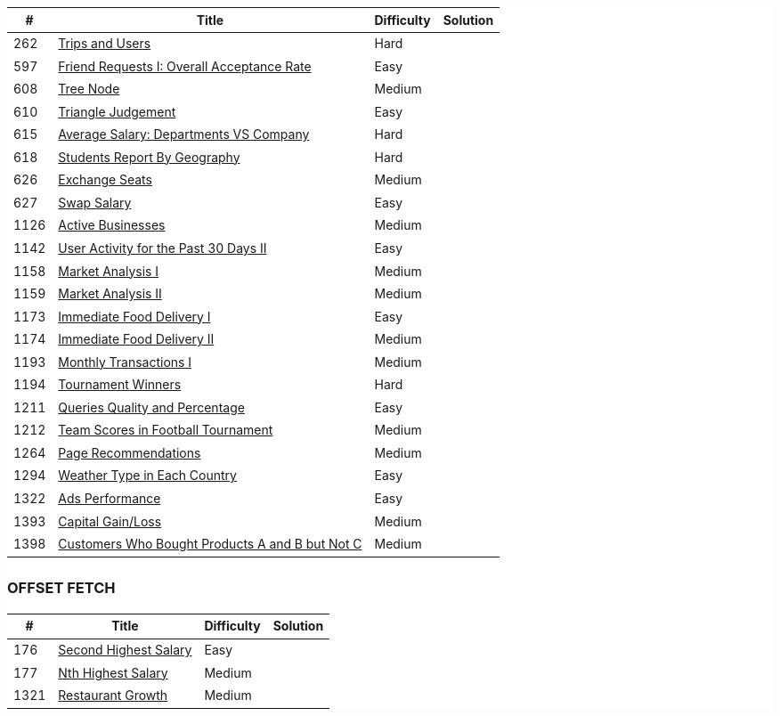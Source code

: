 | **#** | **Title** | **Difficulty** | **Solution** | 
|---|---|---|---|
| 262 | [Trips and Users](https://leetcode.com/problems/trips-and-users/) | Hard |
| 597 | [Friend Requests I: Overall Acceptance Rate](https://leetcode.com/problems/friend-requests-i-overall-acceptance-rate/) | Easy |
| 608 | [Tree Node](https://leetcode.com/problems/tree-node/) | Medium |
| 610 | [Triangle Judgement](https://leetcode.com/problems/triangle-judgement/) | Easy | 
| 615 | [Average Salary: Departments VS Company](https://leetcode.com/problems/average-salary-departments-vs-company/) | Hard | 
| 618 | [Students Report By Geography](https://leetcode.com/problems/students-report-by-geography/) | Hard | 
| 626 | [Exchange Seats](https://leetcode.com/problems/exchange-seats/) | Medium |
| 627 | [Swap Salary](https://leetcode.com/problems/swap-salary/) | Easy | 
| 1126 | [Active Businesses](https://leetcode.com/problems/active-businesses/) | Medium |
| 1142 | [User Activity for the Past 30 Days II](https://leetcode.com/problems/user-activity-for-the-past-30-days-ii/) | Easy |
| 1158 | [Market Analysis I](https://leetcode.com/problems/market-analysis-i/) | Medium |
| 1159 | [Market Analysis II](https://leetcode.com/problems/market-analysis-ii/) | Medium | 
| 1173 | [Immediate Food Delivery I](https://leetcode.com/problems/immediate-food-delivery-i/) | Easy |
| 1174 | [Immediate Food Delivery II](https://leetcode.com/problems/immediate-food-delivery-ii/) | Medium | 
| 1193 | [Monthly Transactions I](https://leetcode.com/problems/monthly-transactions-i/) | Medium |
| 1194 | [Tournament Winners](https://leetcode.com/problems/tournament-winners/) | Hard |
| 1211 | [Queries Quality and Percentage](https://leetcode.com/problems/queries-quality-and-percentage/) | Easy |
| 1212 | [Team Scores in Football Tournament](https://leetcode.com/problems/team-scores-in-football-tournament/submissions/) | Medium | 
| 1264 | [Page Recommendations](https://leetcode.com/problems/page-recommendations/) | Medium | 
| 1294 | [Weather Type in Each Country](https://leetcode.com/problems/weather-type-in-each-country/) | Easy |
| 1322 | [Ads Performance](https://leetcode.com/problems/ads-performance/) | Easy |
| 1393 | [Capital Gain/Loss](https://leetcode.com/problems/capital-gainloss/) | Medium |
| 1398 | [Customers Who Bought Products A and B but Not C](https://leetcode.com/problems/customers-who-bought-products-a-and-b-but-not-c/) | Medium |

### OFFSET FETCH

| **#** | **Title** | **Difficulty** | **Solution** | 
|---|---|---|---|
| 176 | [Second Highest Salary](https://leetcode.com/problems/second-highest-salary/) | Easy | 
| 177 | [Nth Highest Salary](https://leetcode.com/problems/nth-highest-salary/) | Medium |
| 1321 | [Restaurant Growth](https://leetcode.com/problems/restaurant-growth/) | Medium | 
